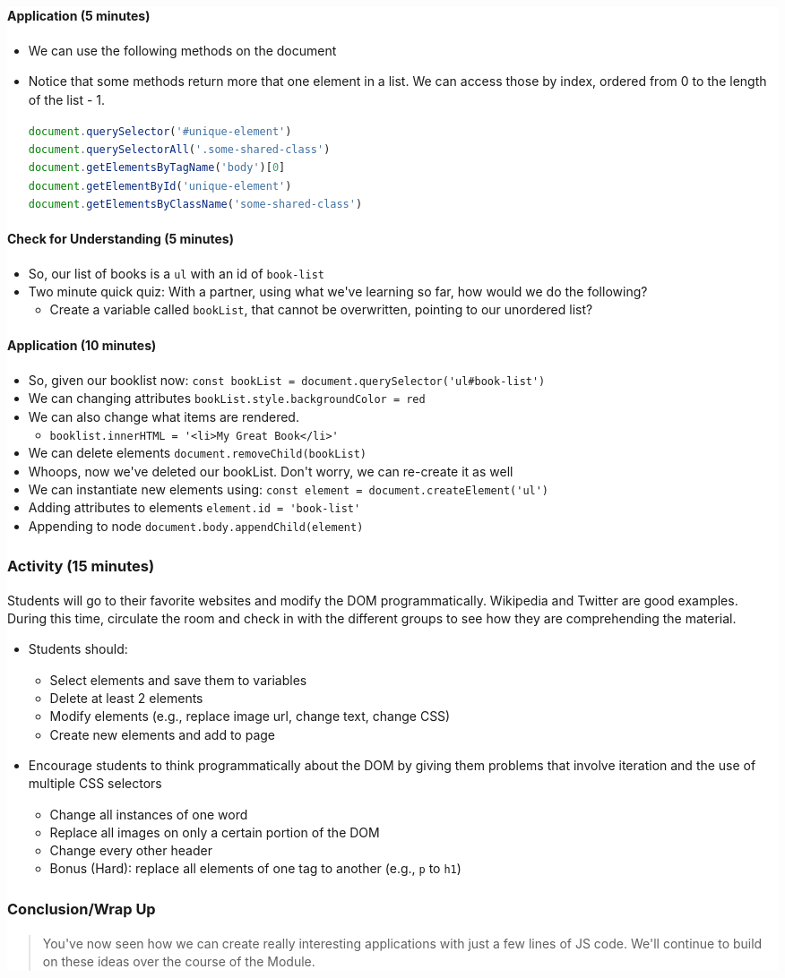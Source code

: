 #### Application (5 minutes)

* We can use the following methods on the document
* Notice that some methods return more that one element in a list. We can access those by index, ordered from 0 to the length of the list - 1.

  ```js
  document.querySelector('#unique-element')
  document.querySelectorAll('.some-shared-class')
  document.getElementsByTagName('body')[0]
  document.getElementById('unique-element')
  document.getElementsByClassName('some-shared-class')
  ```

#### Check for Understanding (5 minutes)

* So, our list of books is a `ul` with an id of `book-list`
* Two minute quick quiz: With a partner, using what we've learning so far, how would we do the following?
  * Create a variable called `bookList`, that cannot be overwritten, pointing to our unordered list?


#### Application (10 minutes)
* So, given our booklist now: `const bookList = document.querySelector('ul#book-list')`
* We can changing attributes `bookList.style.backgroundColor = red`
* We can also change what items are rendered.
  * `booklist.innerHTML = '<li>My Great Book</li>'`
* We can delete elements `document.removeChild(bookList)`
* Whoops, now we've deleted our bookList. Don't worry, we can re-create it as well
* We can instantiate new elements using: `const element = document.createElement('ul')`
* Adding attributes to elements `element.id = 'book-list'`
* Appending to node `document.body.appendChild(element)`

### Activity (15 minutes)
Students will go to their favorite websites and modify the DOM programmatically. Wikipedia and Twitter are good examples. During this time, circulate the room and check in with the different groups to see how they are comprehending the material.

* Students should:
  * Select elements and save them to variables
  * Delete at least 2 elements
  * Modify elements (e.g., replace image url, change text, change CSS)
  * Create new elements and add to page

* Encourage students to think programmatically about the DOM by giving them problems that involve iteration and the use of multiple CSS selectors
  * Change all instances of one word
  * Replace all images on only a certain portion of the DOM
  * Change every other header
  * Bonus (Hard): replace all elements of one tag to another (e.g., `p` to `h1`)

### Conclusion/Wrap Up

> You've now seen how we can create really interesting applications with just a few lines of JS code. We'll continue to build on these ideas over the course of the Module.